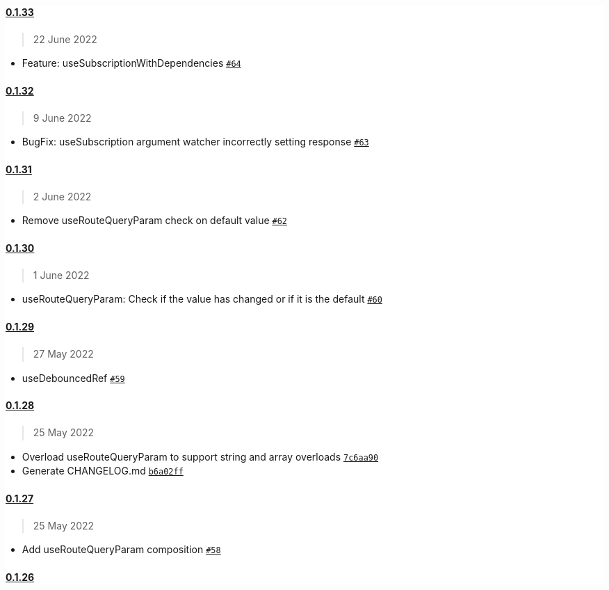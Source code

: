 #### [0.1.33](https://github.com/Synopkg/vue-compositions/compare/0.1.32...0.1.33)

> 22 June 2022

- Feature: useSubscriptionWithDependencies [`#64`](https://github.com/Synopkg/vue-compositions/pull/64)

#### [0.1.32](https://github.com/Synopkg/vue-compositions/compare/0.1.31...0.1.32)

> 9 June 2022

- BugFix: useSubscription argument watcher incorrectly setting response [`#63`](https://github.com/Synopkg/vue-compositions/pull/63)

#### [0.1.31](https://github.com/Synopkg/vue-compositions/compare/0.1.30...0.1.31)

> 2 June 2022

- Remove useRouteQueryParam check on default value [`#62`](https://github.com/Synopkg/vue-compositions/pull/62)

#### [0.1.30](https://github.com/Synopkg/vue-compositions/compare/0.1.29...0.1.30)

> 1 June 2022

- useRouteQueryParam: Check if the value has changed or if it is the default [`#60`](https://github.com/Synopkg/vue-compositions/pull/60)

#### [0.1.29](https://github.com/Synopkg/vue-compositions/compare/0.1.28...0.1.29)

> 27 May 2022

- useDebouncedRef [`#59`](https://github.com/Synopkg/vue-compositions/pull/59)

#### [0.1.28](https://github.com/Synopkg/vue-compositions/compare/0.1.27...0.1.28)

> 25 May 2022

- Overload useRouteQueryParam to support string and array overloads [`7c6aa90`](https://github.com/Synopkg/vue-compositions/commit/7c6aa906a4551be1a9dd9f79cfd6c58cb5dc0ff3)
- Generate CHANGELOG.md [`b6a02ff`](https://github.com/Synopkg/vue-compositions/commit/b6a02ff45a561cb8b5c9f167aabefc3261f11bfc)

#### [0.1.27](https://github.com/Synopkg/vue-compositions/compare/0.1.26...0.1.27)

> 25 May 2022

- Add useRouteQueryParam composition [`#58`](https://github.com/Synopkg/vue-compositions/pull/58)

#### [0.1.26](https://github.com/Synopkg/vue-compositions/compare/0.1.25...0.1.26)
